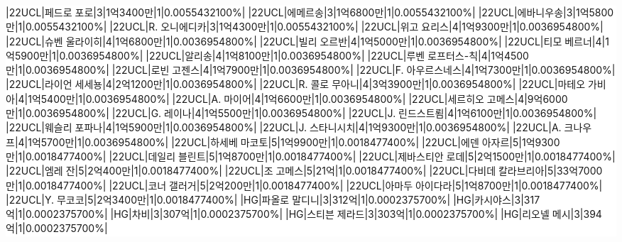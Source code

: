 |22UCL|페드로 포로|3|1억3400만|1|0.0055432100%|
|22UCL|에메르송|3|1억6800만|1|0.0055432100%|
|22UCL|에바니우송|3|1억5800만|1|0.0055432100%|
|22UCL|R. 오니에디카|3|1억4300만|1|0.0055432100%|
|22UCL|위고 요리스|4|1억9300만|1|0.0036954800%|
|22UCL|슈벤 울라이히|4|1억6800만|1|0.0036954800%|
|22UCL|빌리 오르반|4|1억5000만|1|0.0036954800%|
|22UCL|티모 베르너|4|1억5900만|1|0.0036954800%|
|22UCL|알리송|4|1억8100만|1|0.0036954800%|
|22UCL|루벤 로프터스-칙|4|1억4500만|1|0.0036954800%|
|22UCL|로빈 고젠스|4|1억7900만|1|0.0036954800%|
|22UCL|F. 아우르스네스|4|1억7300만|1|0.0036954800%|
|22UCL|라이언 세세뇽|4|2억1200만|1|0.0036954800%|
|22UCL|R. 콜로 무아니|4|3억3900만|1|0.0036954800%|
|22UCL|마테오 가비아|4|1억5400만|1|0.0036954800%|
|22UCL|A. 마이어|4|1억6600만|1|0.0036954800%|
|22UCL|세르히오 고메스|4|9억6000만|1|0.0036954800%|
|22UCL|G. 레이나|4|1억5500만|1|0.0036954800%|
|22UCL|J. 린드스트룀|4|1억6100만|1|0.0036954800%|
|22UCL|웨슬리 포파나|4|1억5900만|1|0.0036954800%|
|22UCL|J. 스타니시치|4|1억9300만|1|0.0036954800%|
|22UCL|A. 크나우프|4|1억5700만|1|0.0036954800%|
|22UCL|하세베 마코토|5|1억9900만|1|0.0018477400%|
|22UCL|에덴 아자르|5|1억9300만|1|0.0018477400%|
|22UCL|데일리 블린트|5|1억8700만|1|0.0018477400%|
|22UCL|제바스티안 로데|5|2억1500만|1|0.0018477400%|
|22UCL|엠레 잔|5|2억400만|1|0.0018477400%|
|22UCL|조 고메스|5|21억|1|0.0018477400%|
|22UCL|다비데 칼라브리아|5|33억7000만|1|0.0018477400%|
|22UCL|코너 갤러거|5|2억200만|1|0.0018477400%|
|22UCL|아마두 아이다라|5|1억8700만|1|0.0018477400%|
|22UCL|Y. 무코코|5|2억3400만|1|0.0018477400%|
|HG|파올로 말디니|3|312억|1|0.0002375700%|
|HG|카시야스|3|317억|1|0.0002375700%|
|HG|차비|3|307억|1|0.0002375700%|
|HG|스티븐 제라드|3|303억|1|0.0002375700%|
|HG|리오넬 메시|3|394억|1|0.0002375700%|